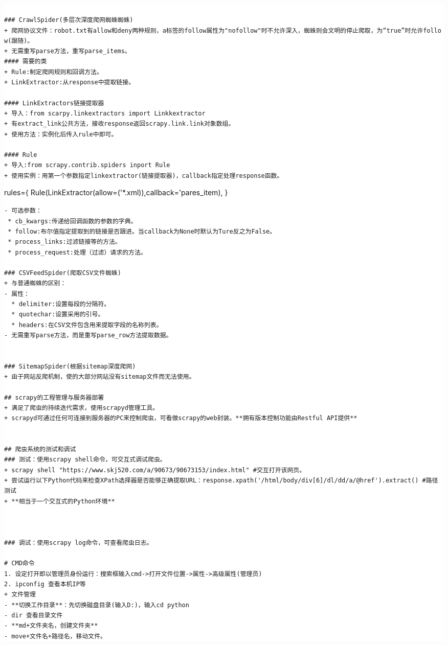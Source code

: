 ```

### CrawlSpider(多层次深度爬网蜘蛛蜘蛛)
+ 爬网协议文件：robot.txt有allow和deny两种规则，a标签的follow属性为"nofollow"时不允许深入，蜘蛛则会文明的停止爬取，为“true”时允许follow(跟随)。
+ 无需重写parse方法，重写parse_items。
#### 需要的类
+ Rule:制定爬网规则和回调方法。
+ LinkExtractor:从response中提取链接。

#### LinkExtractors链接提取器
+ 导入：from scarpy.linkextractors import Linkkextractor
+ 有extract_link公共方法，接收response返回scrapy.link.link对象数组。
+ 使用方法：实例化后传入rule中即可。

#### Rule
+ 导入:from scrapy.contrib.spiders inport Rule
+ 使用实例：用第一个参数指定linkextractor(链接提取器)，callback指定处理response函数。
  ```
  rules={
    Rule(LinkExtractor(allow=('*\.xml)),callback='pares_item),
  }
  ```
 - 可选参数：
   * cb_kwargs:传递给回调函数的参数的字典。
   * follow:布尔值指定提取到的链接是否跟进。当callback为None时默认为Ture反之为False。
   * process_links:过滤链接等的方法。
   * process_request:处理（过滤）请求的方法。

### CSVFeedSpider(爬取CSV文件蜘蛛)
+ 与普通蜘蛛的区别：
  - 属性：
    * delimiter:设置每段的分隔符。
    * quotechar:设置采用的引号。
    * headers:在CSV文件包含用来提取字段的名称列表。
  - 无需重写parse方法，而是重写parse_row方法提取数据。


### SitemapSpider(根据sitemap深度爬网)
+ 由于网站反爬机制，使的大部分网站没有sitemap文件而无法使用。

## scrapy的工程管理与服务器部署
+ 满足了爬虫的持续迭代需求，使用scrapyd管理工具。
+ scrapyd可通过任何可连接到服务器的PC来控制爬虫，可看做scrapy的web封装。**拥有版本控制功能由Restful API提供**


## 爬虫系统的测试和调试
### 测试：使用scrapy shell命令，可交互式调试爬虫。
+ scrapy shell "https://www.skj520.com/a/90673/90673153/index.html" #交互打开该网页。
+ 尝试运行以下Python代码来检查XPath选择器是否能够正确提取URL：response.xpath('/html/body/div[6]/dl/dd/a/@href').extract() #路径测试
+ **相当于一个交互式的Python环境**



### 调试：使用scrapy log命令，可查看爬虫日志。

# CMD命令
1. 设定打开即以管理员身份运行：搜索框输入cmd->打开文件位置->属性->高级属性(管理员)
2. ipconfig 查看本机IP等
+ 文件管理
 - **切换工作目录**：先切换磁盘目录(输入D:)，输入cd python
 - dir 查看目录文件
 - **md+文件夹名，创建文件夹**
 - move+文件名+路径名，移动文件。
  ```